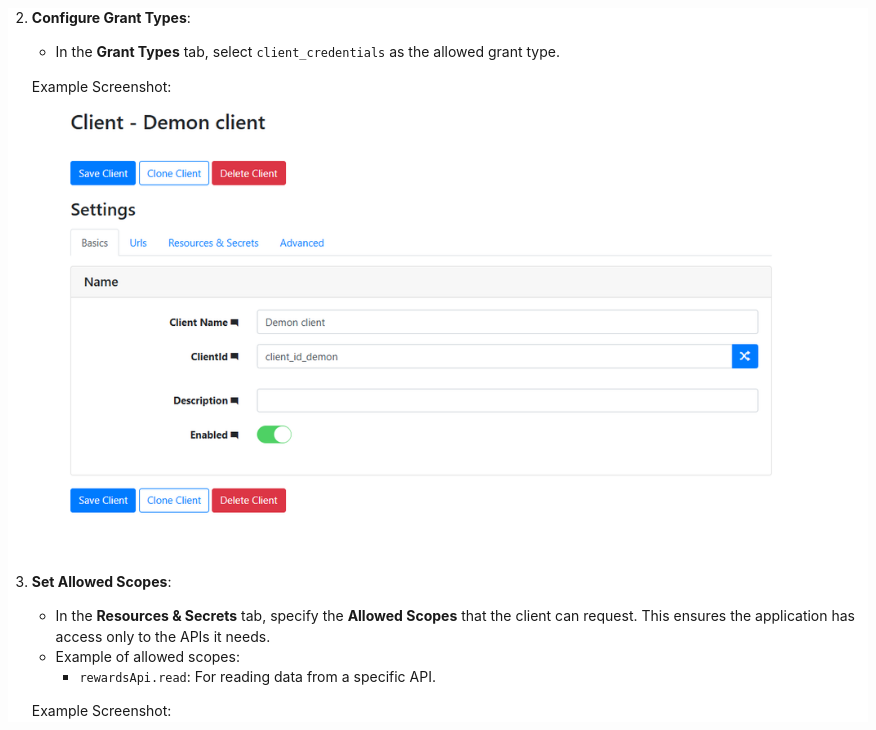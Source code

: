 2. **Configure Grant Types**:
   - In the **Grant Types** tab, select `client_credentials` as the allowed grant type.

   Example Screenshot:

   ![Grant Types](./img/credentifalsFlow2.png)

3. **Set Allowed Scopes**:
   - In the **Resources & Secrets** tab, specify the **Allowed Scopes** that the client can request. This ensures the application has access only to the APIs it needs.
   - Example of allowed scopes:
     - `rewardsApi.read`: For reading data from a specific API.

   Example Screenshot:
